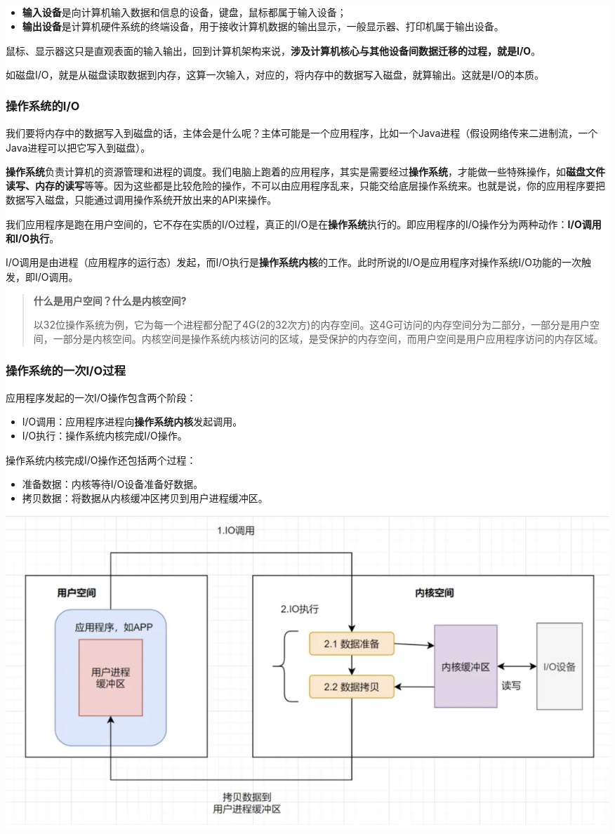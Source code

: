 - **输入设备**是向计算机输入数据和信息的设备，键盘，鼠标都属于输入设备；
- **输出设备**是计算机硬件系统的终端设备，用于接收计算机数据的输出显示，一般显示器、打印机属于输出设备。

鼠标、显示器这只是直观表面的输入输出，回到计算机架构来说，**涉及计算机核心与其他设备间数据迁移的过程，就是I/O**。

如磁盘I/O，就是从磁盘读取数据到内存，这算一次输入，对应的，将内存中的数据写入磁盘，就算输出。这就是I/O的本质。

### 操作系统的I/O

我们要将内存中的数据写入到磁盘的话，主体会是什么呢？主体可能是一个应用程序，比如一个Java进程（假设网络传来二进制流，一个Java进程可以把它写入到磁盘）。

**操作系统**负责计算机的资源管理和进程的调度。我们电脑上跑着的应用程序，其实是需要经过**操作系统**，才能做一些特殊操作，如**磁盘文件读写、内存的读写**等等。因为这些都是比较危险的操作，不可以由应用程序乱来，只能交给底层操作系统来。也就是说，你的应用程序要把数据写入磁盘，只能通过调用操作系统开放出来的API来操作。

我们应用程序是跑在用户空间的，它不存在实质的I/O过程，真正的I/O是在**操作系统**执行的。即应用程序的I/O操作分为两种动作：**I/O调用和I/O执行**。

I/O调用是由进程（应用程序的运行态）发起，而I/O执行是**操作系统内核**的工作。此时所说的I/O是应用程序对操作系统I/O功能的一次触发，即I/O调用。

> **什么是用户空间？什么是内核空间?**
>
> 以32位操作系统为例，它为每一个进程都分配了4G(2的32次方)的内存空间。这4G可访问的内存空间分为二部分，一部分是用户空间，一部分是内核空间。内核空间是操作系统内核访问的区域，是受保护的内存空间，而用户空间是用户应用程序访问的内存区域。

### 操作系统的一次I/O过程

应用程序发起的一次I/O操作包含两个阶段：

- I/O调用：应用程序进程向**操作系统内核**发起调用。
- I/O执行：操作系统内核完成I/O操作。

操作系统内核完成I/O操作还包括两个过程：

- 准备数据：内核等待I/O设备准备好数据。
- 拷贝数据：将数据从内核缓冲区拷贝到用户进程缓冲区。

![I/O过程](IO过程.png)
